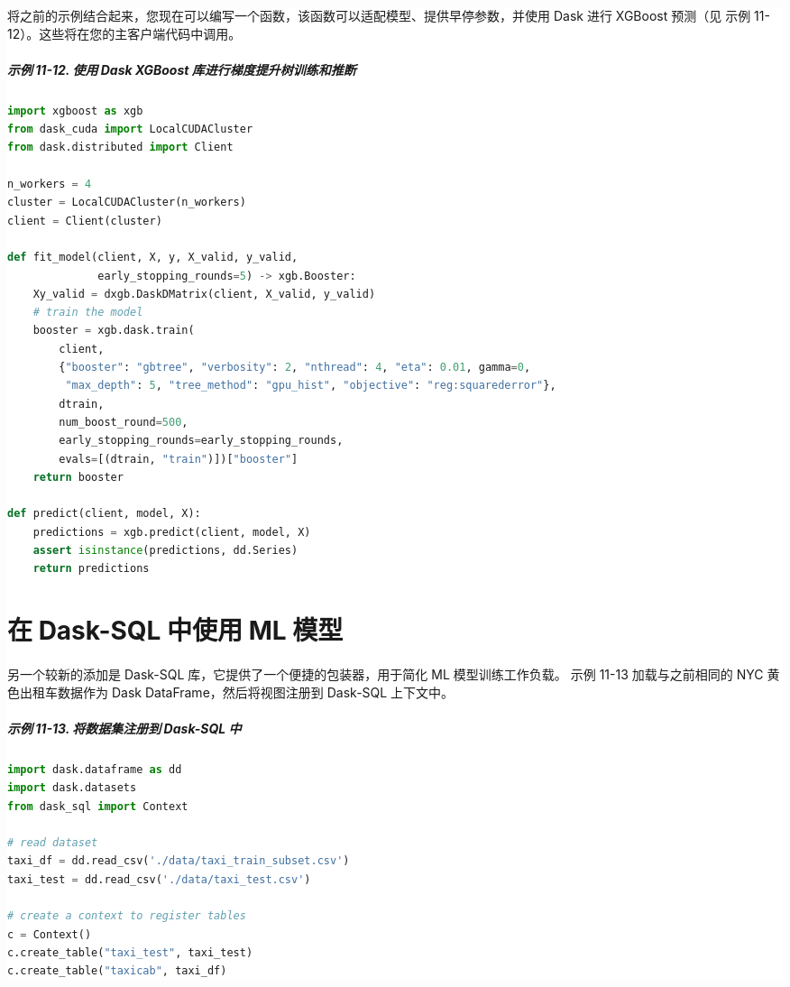 将之前的示例结合起来，您现在可以编写一个函数，该函数可以适配模型、提供早停参数，并使用 Dask 进行 XGBoost 预测（见 示例 11-12）。这些将在您的主客户端代码中调用。

##### 示例 11-12\. 使用 Dask XGBoost 库进行梯度提升树训练和推断

```py
import xgboost as xgb
from dask_cuda import LocalCUDACluster
from dask.distributed import Client

n_workers = 4
cluster = LocalCUDACluster(n_workers)
client = Client(cluster)

def fit_model(client, X, y, X_valid, y_valid,
              early_stopping_rounds=5) -> xgb.Booster:
    Xy_valid = dxgb.DaskDMatrix(client, X_valid, y_valid)
    # train the model
    booster = xgb.dask.train(
        client,
        {"booster": "gbtree", "verbosity": 2, "nthread": 4, "eta": 0.01, gamma=0,
         "max_depth": 5, "tree_method": "gpu_hist", "objective": "reg:squarederror"},
        dtrain,
        num_boost_round=500,
        early_stopping_rounds=early_stopping_rounds,
        evals=[(dtrain, "train")])["booster"]
    return booster

def predict(client, model, X):
    predictions = xgb.predict(client, model, X)
    assert isinstance(predictions, dd.Series)
    return predictions
```

# 在 Dask-SQL 中使用 ML 模型

另一个较新的添加是 Dask-SQL 库，它提供了一个便捷的包装器，用于简化 ML 模型训练工作负载。 示例 11-13 加载与之前相同的 NYC 黄色出租车数据作为 Dask DataFrame，然后将视图注册到 Dask-SQL 上下文中。

##### 示例 11-13\. 将数据集注册到 Dask-SQL 中

```py
import dask.dataframe as dd
import dask.datasets
from dask_sql import Context

# read dataset
taxi_df = dd.read_csv('./data/taxi_train_subset.csv')
taxi_test = dd.read_csv('./data/taxi_test.csv')

# create a context to register tables
c = Context()
c.create_table("taxi_test", taxi_test)
c.create_table("taxicab", taxi_df)
```
